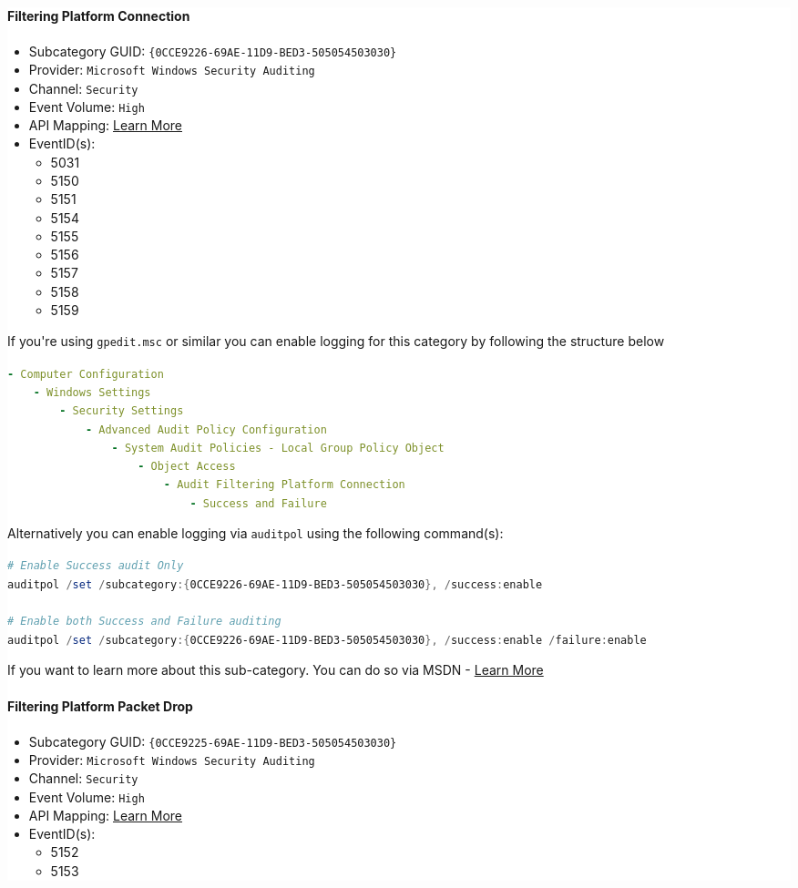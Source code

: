 #### Filtering Platform Connection

- Subcategory GUID: `{0CCE9226-69AE-11D9-BED3-505054503030}`
- Provider: `Microsoft Windows Security Auditing`
- Channel: `Security`
- Event Volume: `High`
- API Mapping: [Learn More](https://github.com/jsecurity101/TelemetrySource/tree/main/Microsoft-Windows-Security-Auditing)
- EventID(s):
  - 5031
  - 5150
  - 5151
  - 5154
  - 5155
  - 5156
  - 5157
  - 5158
  - 5159

If you're using `gpedit.msc` or similar you can enable logging for this category by following the structure below

```yml
- Computer Configuration
    - Windows Settings
        - Security Settings
            - Advanced Audit Policy Configuration
                - System Audit Policies - Local Group Policy Object
                    - Object Access
                        - Audit Filtering Platform Connection
                            - Success and Failure
```

Alternatively you can enable logging via `auditpol` using the following command(s):

```powershell
# Enable Success audit Only
auditpol /set /subcategory:{0CCE9226-69AE-11D9-BED3-505054503030}, /success:enable

# Enable both Success and Failure auditing
auditpol /set /subcategory:{0CCE9226-69AE-11D9-BED3-505054503030}, /success:enable /failure:enable
```

If you want to learn more about this sub-category. You can do so via MSDN - [Learn More](https://learn.microsoft.com/en-us/windows/security/threat-protection/auditing/audit-filtering-platform-connection)

#### Filtering Platform Packet Drop

- Subcategory GUID: `{0CCE9225-69AE-11D9-BED3-505054503030}`
- Provider: `Microsoft Windows Security Auditing`
- Channel: `Security`
- Event Volume: `High`
- API Mapping: [Learn More](https://github.com/jsecurity101/TelemetrySource/tree/main/Microsoft-Windows-Security-Auditing)
- EventID(s):
  - 5152
  - 5153
